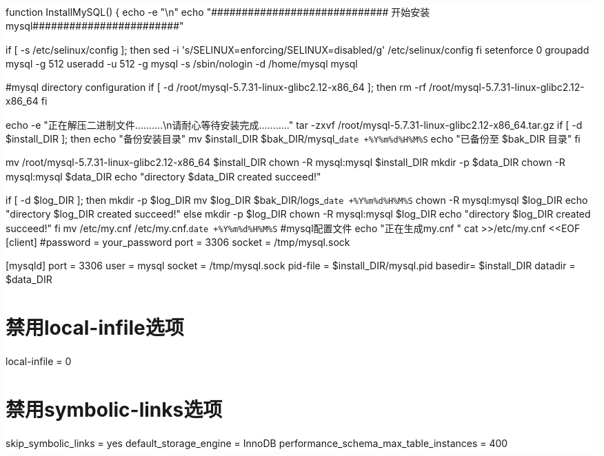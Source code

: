 function InstallMySQL()
{
echo -e "\n"
echo "############################# 开始安装mysql########################"

if [ -s /etc/selinux/config ]; then
sed -i &#039;s/SELINUX=enforcing/SELINUX=disabled/g&#039; /etc/selinux/config
fi
setenforce 0
groupadd mysql -g 512
useradd -u 512 -g mysql -s /sbin/nologin -d /home/mysql mysql

#mysql directory configuration
if [ -d /root/mysql-5.7.31-linux-glibc2.12-x86_64 ]; then
rm -rf /root/mysql-5.7.31-linux-glibc2.12-x86_64
fi

echo -e "正在解压二进制文件..........\n请耐心等待安装完成..........."
tar -zxvf /root/mysql-5.7.31-linux-glibc2.12-x86_64.tar.gz
if [ -d $install_DIR ]; then
    echo "备份安装目录"
    mv $install_DIR  $bak_DIR/mysql_`date +%Y%m%d%H%M%S`
    echo "已备份至 $bak_DIR 目录"
fi

mv /root/mysql-5.7.31-linux-glibc2.12-x86_64 $install_DIR
chown -R mysql:mysql $install_DIR
mkdir -p $data_DIR
chown -R mysql:mysql $data_DIR
echo "directory $data_DIR created succeed!"

if [ -d $log_DIR ]; then
    mkdir -p $log_DIR
    mv $log_DIR $bak_DIR/logs_`date +%Y%m%d%H%M%S`
    chown -R mysql:mysql $log_DIR
echo "directory $log_DIR created succeed!"
else
    mkdir -p $log_DIR
    chown -R mysql:mysql $log_DIR
    echo "directory $log_DIR created succeed!"
fi
mv /etc/my.cnf /etc/my.cnf.`date +%Y%m%d%H%M%S`
#mysql配置文件
echo "正在生成my.cnf "
cat &gt;&gt;/etc/my.cnf &lt;&lt;EOF
[client]
#password   = your_password
port        = 3306
socket      = /tmp/mysql.sock

[mysqld]
port        = 3306
user        = mysql
socket      = /tmp/mysql.sock
pid-file    = $install_DIR/mysql.pid
basedir= $install_DIR
datadir = $data_DIR
# 禁用local-infile选项
local-infile = 0
# 禁用symbolic-links选项
skip_symbolic_links = yes
default_storage_engine = InnoDB
performance_schema_max_table_instances = 400